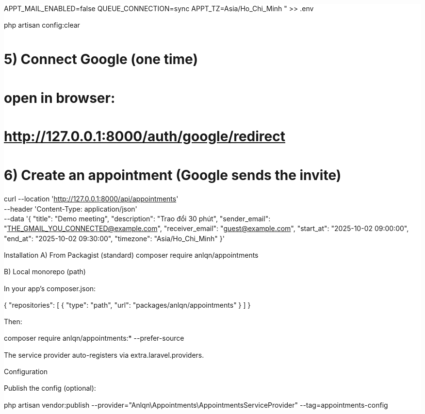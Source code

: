 APPT_MAIL_ENABLED=false
QUEUE_CONNECTION=sync
APPT_TZ=Asia/Ho_Chi_Minh
" >> .env

php artisan config:clear

# 5) Connect Google (one time)

# open in browser:

# http://127.0.0.1:8000/auth/google/redirect

# 6) Create an appointment (Google sends the invite)

curl --location 'http://127.0.0.1:8000/api/appointments' \
 --header 'Content-Type: application/json' \
 --data '{
"title": "Demo meeting",
"description": "Trao đổi 30 phút",
"sender_email": "THE_GMAIL_YOU_CONNECTED@example.com",
"receiver_email": "guest@example.com",
"start_at": "2025-10-02 09:00:00",
"end_at": "2025-10-02 09:30:00",
"timezone": "Asia/Ho_Chi_Minh"
}'

Installation
A) From Packagist (standard)
composer require anlqn/appointments

B) Local monorepo (path)

In your app’s composer.json:

{
"repositories": [
{ "type": "path", "url": "packages/anlqn/appointments" }
]
}

Then:

composer require anlqn/appointments:\* --prefer-source

The service provider auto-registers via extra.laravel.providers.

Configuration

Publish the config (optional):

php artisan vendor:publish --provider="Anlqn\Appointments\AppointmentsServiceProvider" --tag=appointments-config
